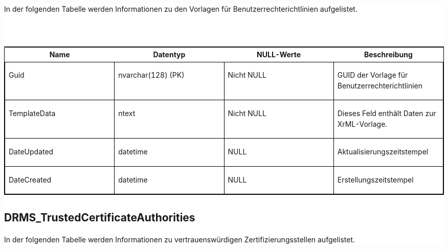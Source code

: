 In der folgenden Tabelle werden Informationen zu den Vorlagen für Benutzerrechterichtlinien aufgelistet.
  
###  

<p> </p>
<table style="border:1px solid black;">
<colgroup>
<col width="25%" />
<col width="25%" />
<col width="25%" />
<col width="25%" />
</colgroup>
<thead>
<tr class="header">
<th>Name</th>
<th>Datentyp</th>
<th>NULL-Werte</th>
<th>Beschreibung</th>
</tr>
</thead>
<tbody>
<tr class="odd">
<td style="border:1px solid black;"><p>Guid</p></td>
<td style="border:1px solid black;"><p>nvarchar(128) (PK)</p></td>
<td style="border:1px solid black;"><p>Nicht NULL</p></td>
<td style="border:1px solid black;"><p>GUID der Vorlage für Benutzerrechterichtlinien</p></td>
</tr>
<tr class="even">
<td style="border:1px solid black;"><p>TemplateData</p></td>
<td style="border:1px solid black;"><p>ntext</p></td>
<td style="border:1px solid black;"><p>Nicht NULL</p></td>
<td style="border:1px solid black;"><p>Dieses Feld enthält Daten zur XrML-Vorlage.</p></td>
</tr>
<tr class="odd">
<td style="border:1px solid black;"><p>DateUpdated</p></td>
<td style="border:1px solid black;"><p>datetime</p></td>
<td style="border:1px solid black;"><p>NULL</p></td>
<td style="border:1px solid black;"><p>Aktualisierungszeitstempel</p></td>
</tr>
<tr class="even">
<td style="border:1px solid black;"><p>DateCreated</p></td>
<td style="border:1px solid black;"><p>datetime</p></td>
<td style="border:1px solid black;"><p>NULL</p></td>
<td style="border:1px solid black;"><p>Erstellungszeitstempel</p></td>
</tr>
</tbody>
</table>
  
DRMS\_TrustedCertificateAuthorities  
-----------------------------------
  
In der folgenden Tabelle werden Informationen zu vertrauenswürdigen Zertifizierungsstellen aufgelistet.
  
